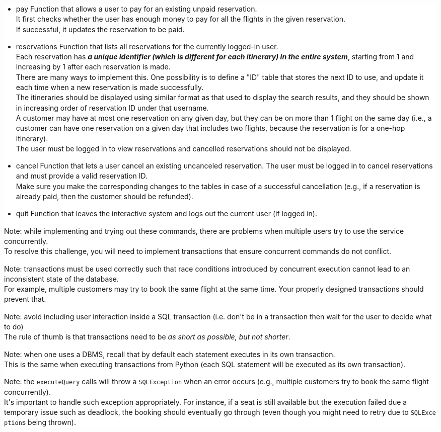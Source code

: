 - pay <reservation id>
Function that allows a user to pay for an existing unpaid reservation. <br>
It first checks whether the user has enough money to pay for all the flights in the given reservation. <br>
If successful, it updates the reservation to be paid.

- reservations
Function that lists all reservations for the currently logged-in user. <br>
Each reservation has ***a unique identifier (which is different for each itinerary) in the entire system***, starting from 1 and increasing by 1 after each reservation is made. <br>
There are many ways to implement this. One possibility is to define a "ID" table that stores the next ID to use, and update it each time when a new reservation is made successfully. <br>
The itineraries should be displayed using similar format as that used to display the search results, and they should be shown in increasing order of reservation ID under that username. <br>
A customer may have at most one reservation on any given day, but they can be on more than 1 flight on the same day (i.e., a customer can have one reservation on a given day that includes two flights, because the reservation is for a one-hop itinerary). <br>
The user must be logged in to view reservations and cancelled reservations should not be displayed.

- cancel <reservation id>
Function that lets a user cancel an existing uncanceled reservation. The user must be logged in to cancel reservations and must provide a valid reservation ID. <br>
Make sure you make the corresponding changes to the tables in case of a successful cancellation (e.g., if a reservation is already paid, then the customer should be refunded).

- quit
Function that leaves the interactive system and logs out the current user (if logged in). <br>

Note: while implementing and trying out these commands, there are problems when multiple users try to use the service concurrently. <br>
To resolve this challenge, you will need to implement transactions that ensure concurrent commands do not conflict.

Note: transactions must be used correctly such that race conditions introduced by concurrent execution cannot lead to an inconsistent state of the database. <br>
For example, multiple customers may try to book the same flight at the same time. Your properly designed transactions should prevent that.

Note: avoid including user interaction inside a SQL transaction (i.e. don't be in a transaction then wait for the user to decide what to do) <br>
The rule of thumb is that transactions need to be *as short as possible, but not shorter*.

Note: when one uses a DBMS, recall that by default each statement executes in its own transaction.<br>
This is the same when executing transactions from Python (each SQL statement will be executed as its own transaction). <br>

Note: the `executeQuery` calls will throw a `SQLException` when an error occurs (e.g., multiple customers try to book the same flight concurrently). <br>
It's important to handle such exception appropriately. For instance, if a seat is still available but the execution failed due a temporary issue such as deadlock, the booking should eventually go through (even though you might need to retry due to `SQLException`s being thrown).



